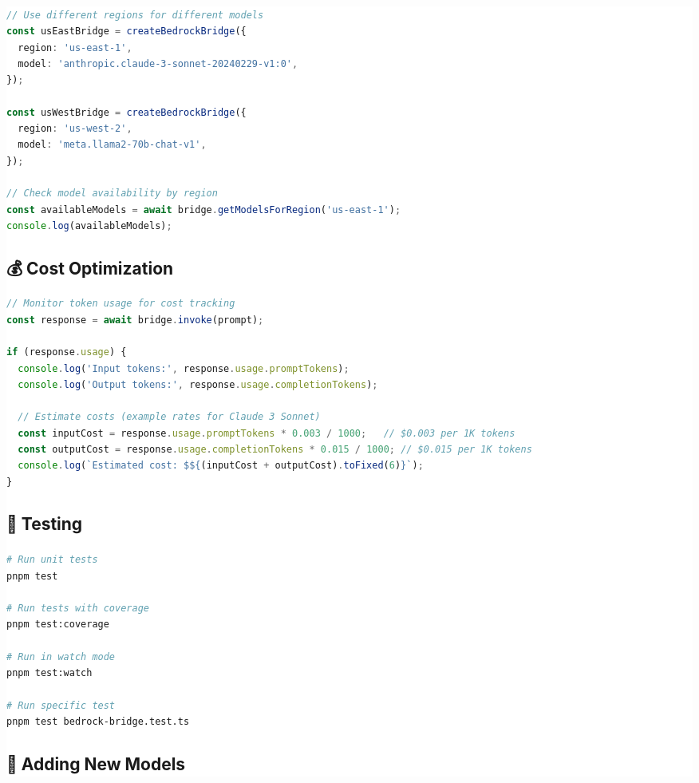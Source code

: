 ```typescript
// Use different regions for different models
const usEastBridge = createBedrockBridge({
  region: 'us-east-1',
  model: 'anthropic.claude-3-sonnet-20240229-v1:0',
});

const usWestBridge = createBedrockBridge({
  region: 'us-west-2',
  model: 'meta.llama2-70b-chat-v1',
});

// Check model availability by region
const availableModels = await bridge.getModelsForRegion('us-east-1');
console.log(availableModels);
```

## 💰 Cost Optimization

```typescript
// Monitor token usage for cost tracking
const response = await bridge.invoke(prompt);

if (response.usage) {
  console.log('Input tokens:', response.usage.promptTokens);
  console.log('Output tokens:', response.usage.completionTokens);
  
  // Estimate costs (example rates for Claude 3 Sonnet)
  const inputCost = response.usage.promptTokens * 0.003 / 1000;   // $0.003 per 1K tokens
  const outputCost = response.usage.completionTokens * 0.015 / 1000; // $0.015 per 1K tokens
  console.log(`Estimated cost: $${(inputCost + outputCost).toFixed(6)}`);
}
```

## 🧪 Testing

```bash
# Run unit tests
pnpm test

# Run tests with coverage
pnpm test:coverage

# Run in watch mode
pnpm test:watch

# Run specific test
pnpm test bedrock-bridge.test.ts
```

## 🔧 Adding New Models
